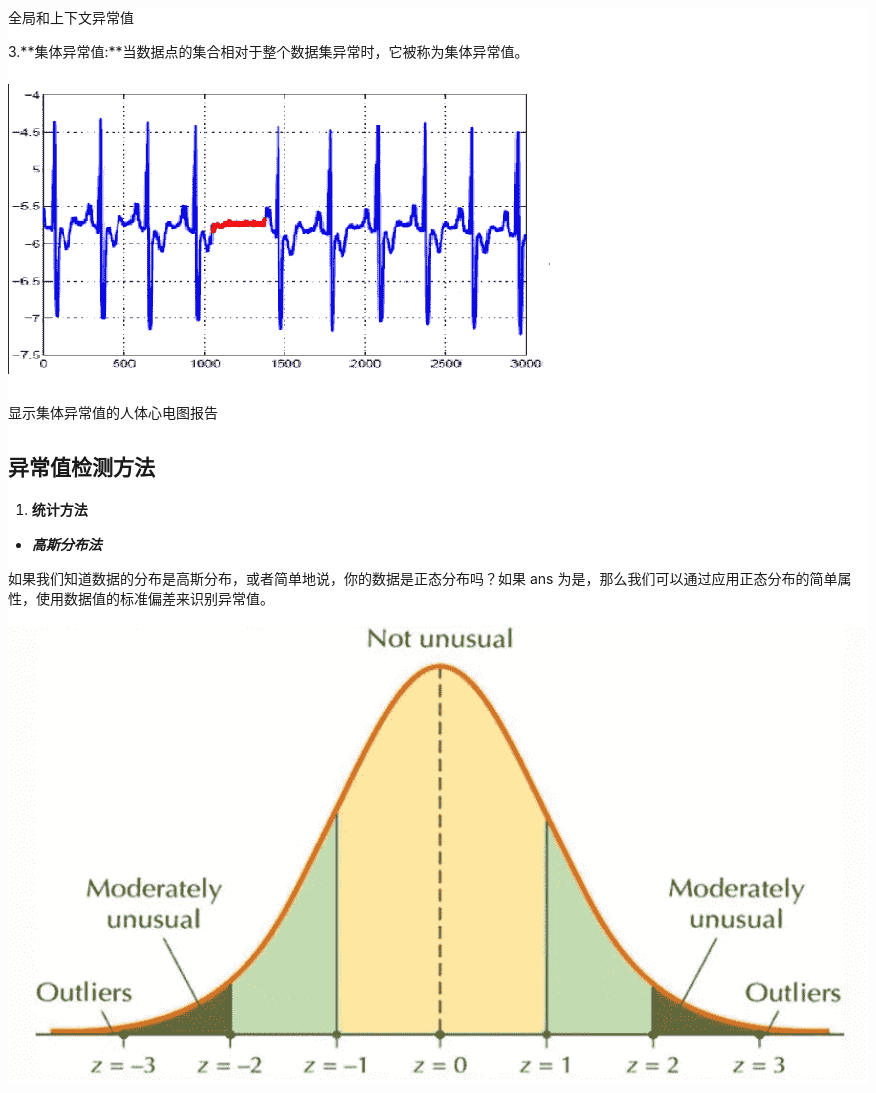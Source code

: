 全局和上下文异常值

3.**集体异常值:**当数据点的集合相对于整个数据集异常时，它被称为集体异常值。

![](img/81ff64f92a33fb065f52f3b1d040a5fc.png)

显示集体异常值的人体心电图报告

## 异常值检测方法

1.  **统计方法**

*   ***高斯分布法***

如果我们知道数据的分布是高斯分布，或者简单地说，你的数据是正态分布吗？如果 ans 为是，那么我们可以通过应用正态分布的简单属性，使用数据值的标准偏差来识别异常值。

![](img/d35e99d7967e04d7b3cbb38f641d5551.png)
